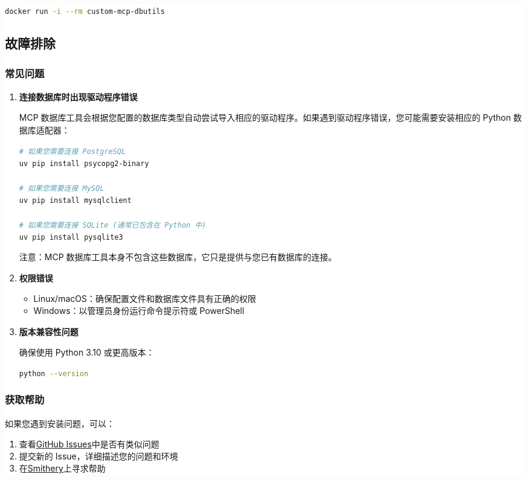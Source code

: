 ```bash
docker run -i --rm custom-mcp-dbutils
```

## 故障排除

### 常见问题

1. **连接数据库时出现驱动程序错误**

   MCP 数据库工具会根据您配置的数据库类型自动尝试导入相应的驱动程序。如果遇到驱动程序错误，您可能需要安装相应的 Python 数据库适配器：

   ```bash
   # 如果您需要连接 PostgreSQL
   uv pip install psycopg2-binary

   # 如果您需要连接 MySQL
   uv pip install mysqlclient

   # 如果您需要连接 SQLite (通常已包含在 Python 中)
   uv pip install pysqlite3
   ```

   注意：MCP 数据库工具本身不包含这些数据库，它只是提供与您已有数据库的连接。

2. **权限错误**

   - Linux/macOS：确保配置文件和数据库文件具有正确的权限
   - Windows：以管理员身份运行命令提示符或 PowerShell

3. **版本兼容性问题**

   确保使用 Python 3.10 或更高版本：

   ```bash
   python --version
   ```

### 获取帮助

如果您遇到安装问题，可以：

1. 查看[GitHub Issues](https://github.com/donghao1393/mcp-dbutils/issues)中是否有类似问题
2. 提交新的 Issue，详细描述您的问题和环境
3. 在[Smithery](https://smithery.ai/server/@donghao1393/mcp-dbutils)上寻求帮助
